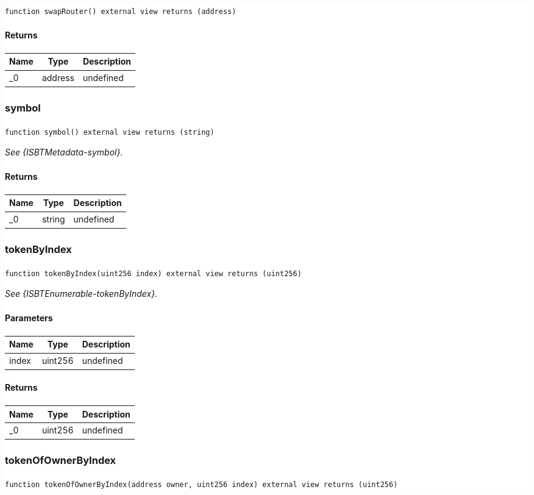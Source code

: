 ```solidity
function swapRouter() external view returns (address)
```






#### Returns

| Name | Type | Description |
|---|---|---|
| _0 | address | undefined |

### symbol

```solidity
function symbol() external view returns (string)
```



*See {ISBTMetadata-symbol}.*


#### Returns

| Name | Type | Description |
|---|---|---|
| _0 | string | undefined |

### tokenByIndex

```solidity
function tokenByIndex(uint256 index) external view returns (uint256)
```



*See {ISBTEnumerable-tokenByIndex}.*

#### Parameters

| Name | Type | Description |
|---|---|---|
| index | uint256 | undefined |

#### Returns

| Name | Type | Description |
|---|---|---|
| _0 | uint256 | undefined |

### tokenOfOwnerByIndex

```solidity
function tokenOfOwnerByIndex(address owner, uint256 index) external view returns (uint256)
```
